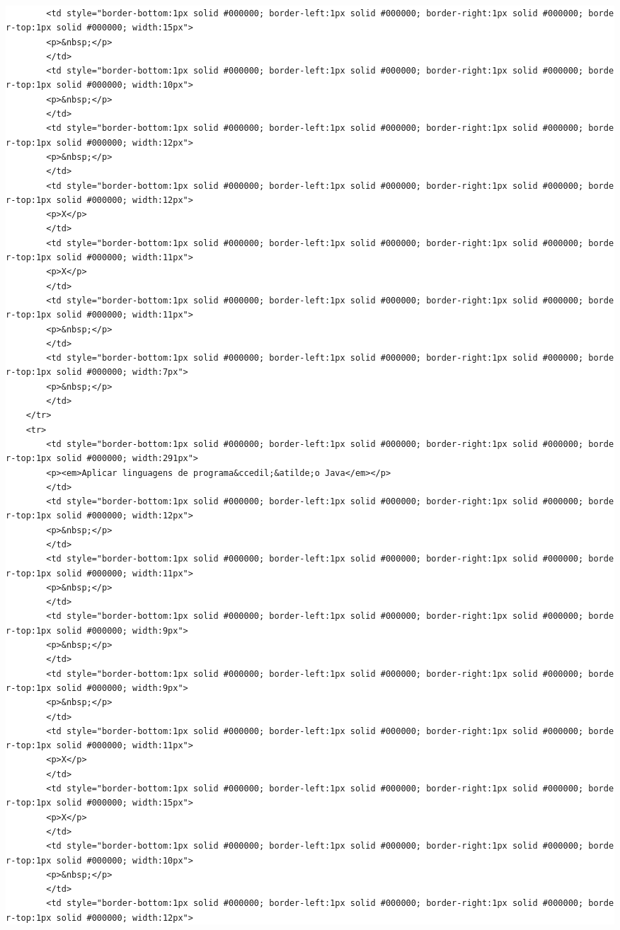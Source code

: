			<td style="border-bottom:1px solid #000000; border-left:1px solid #000000; border-right:1px solid #000000; border-top:1px solid #000000; width:15px">
			<p>&nbsp;</p>
			</td>
			<td style="border-bottom:1px solid #000000; border-left:1px solid #000000; border-right:1px solid #000000; border-top:1px solid #000000; width:10px">
			<p>&nbsp;</p>
			</td>
			<td style="border-bottom:1px solid #000000; border-left:1px solid #000000; border-right:1px solid #000000; border-top:1px solid #000000; width:12px">
			<p>&nbsp;</p>
			</td>
			<td style="border-bottom:1px solid #000000; border-left:1px solid #000000; border-right:1px solid #000000; border-top:1px solid #000000; width:12px">
			<p>X</p>
			</td>
			<td style="border-bottom:1px solid #000000; border-left:1px solid #000000; border-right:1px solid #000000; border-top:1px solid #000000; width:11px">
			<p>X</p>
			</td>
			<td style="border-bottom:1px solid #000000; border-left:1px solid #000000; border-right:1px solid #000000; border-top:1px solid #000000; width:11px">
			<p>&nbsp;</p>
			</td>
			<td style="border-bottom:1px solid #000000; border-left:1px solid #000000; border-right:1px solid #000000; border-top:1px solid #000000; width:7px">
			<p>&nbsp;</p>
			</td>
		</tr>
		<tr>
			<td style="border-bottom:1px solid #000000; border-left:1px solid #000000; border-right:1px solid #000000; border-top:1px solid #000000; width:291px">
			<p><em>Aplicar linguagens de programa&ccedil;&atilde;o Java</em></p>
			</td>
			<td style="border-bottom:1px solid #000000; border-left:1px solid #000000; border-right:1px solid #000000; border-top:1px solid #000000; width:12px">
			<p>&nbsp;</p>
			</td>
			<td style="border-bottom:1px solid #000000; border-left:1px solid #000000; border-right:1px solid #000000; border-top:1px solid #000000; width:11px">
			<p>&nbsp;</p>
			</td>
			<td style="border-bottom:1px solid #000000; border-left:1px solid #000000; border-right:1px solid #000000; border-top:1px solid #000000; width:9px">
			<p>&nbsp;</p>
			</td>
			<td style="border-bottom:1px solid #000000; border-left:1px solid #000000; border-right:1px solid #000000; border-top:1px solid #000000; width:9px">
			<p>&nbsp;</p>
			</td>
			<td style="border-bottom:1px solid #000000; border-left:1px solid #000000; border-right:1px solid #000000; border-top:1px solid #000000; width:11px">
			<p>X</p>
			</td>
			<td style="border-bottom:1px solid #000000; border-left:1px solid #000000; border-right:1px solid #000000; border-top:1px solid #000000; width:15px">
			<p>X</p>
			</td>
			<td style="border-bottom:1px solid #000000; border-left:1px solid #000000; border-right:1px solid #000000; border-top:1px solid #000000; width:10px">
			<p>&nbsp;</p>
			</td>
			<td style="border-bottom:1px solid #000000; border-left:1px solid #000000; border-right:1px solid #000000; border-top:1px solid #000000; width:12px">